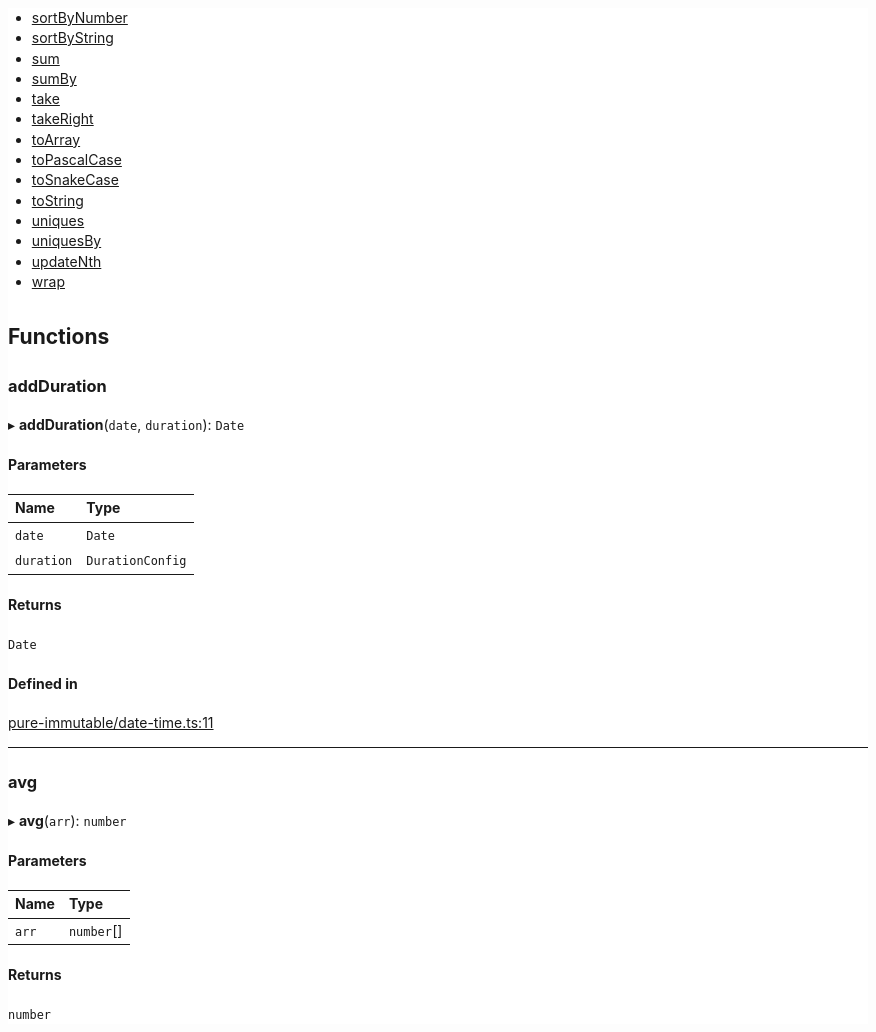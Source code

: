 - [sortByNumber](modules.md#sortbynumber)
- [sortByString](modules.md#sortbystring)
- [sum](modules.md#sum)
- [sumBy](modules.md#sumby)
- [take](modules.md#take)
- [takeRight](modules.md#takeright)
- [toArray](modules.md#toarray)
- [toPascalCase](modules.md#topascalcase)
- [toSnakeCase](modules.md#tosnakecase)
- [toString](modules.md#tostring)
- [uniques](modules.md#uniques)
- [uniquesBy](modules.md#uniquesby)
- [updateNth](modules.md#updatenth)
- [wrap](modules.md#wrap)

## Functions

### addDuration

▸ **addDuration**(`date`, `duration`): `Date`

#### Parameters

| Name | Type |
| :------ | :------ |
| `date` | `Date` |
| `duration` | `DurationConfig` |

#### Returns

`Date`

#### Defined in

[pure-immutable/date-time.ts:11](https://github.com/alpinisme/utils/blob/a9c02a4/src/pure-immutable/date-time.ts#L11)

___

### avg

▸ **avg**(`arr`): `number`

#### Parameters

| Name | Type |
| :------ | :------ |
| `arr` | `number`[] |

#### Returns

`number`

